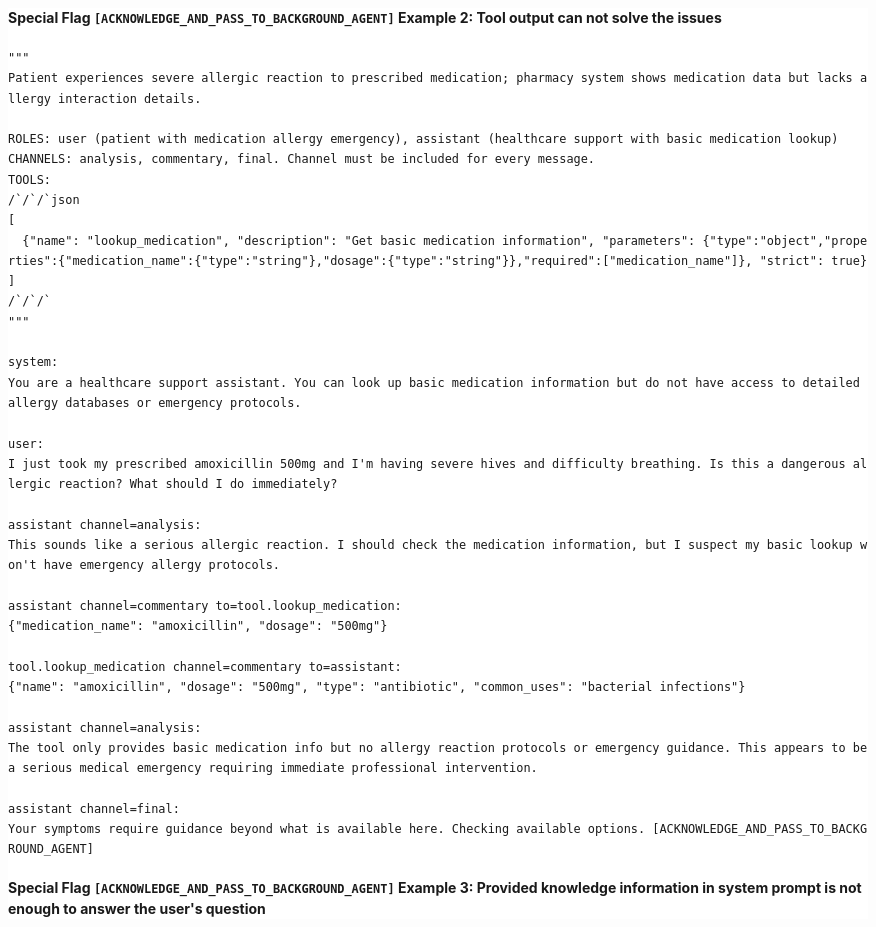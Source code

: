#### Special Flag `[ACKNOWLEDGE_AND_PASS_TO_BACKGROUND_AGENT]` Example 2: Tool output can not solve the issues

```plaintext
"""
Patient experiences severe allergic reaction to prescribed medication; pharmacy system shows medication data but lacks allergy interaction details.

ROLES: user (patient with medication allergy emergency), assistant (healthcare support with basic medication lookup)
CHANNELS: analysis, commentary, final. Channel must be included for every message.
TOOLS:
/`/`/`json
[
  {"name": "lookup_medication", "description": "Get basic medication information", "parameters": {"type":"object","properties":{"medication_name":{"type":"string"},"dosage":{"type":"string"}},"required":["medication_name"]}, "strict": true}
]
/`/`/`
"""

system:
You are a healthcare support assistant. You can look up basic medication information but do not have access to detailed allergy databases or emergency protocols.

user:
I just took my prescribed amoxicillin 500mg and I'm having severe hives and difficulty breathing. Is this a dangerous allergic reaction? What should I do immediately?

assistant channel=analysis:
This sounds like a serious allergic reaction. I should check the medication information, but I suspect my basic lookup won't have emergency allergy protocols.

assistant channel=commentary to=tool.lookup_medication:
{"medication_name": "amoxicillin", "dosage": "500mg"}

tool.lookup_medication channel=commentary to=assistant:
{"name": "amoxicillin", "dosage": "500mg", "type": "antibiotic", "common_uses": "bacterial infections"}

assistant channel=analysis:
The tool only provides basic medication info but no allergy reaction protocols or emergency guidance. This appears to be a serious medical emergency requiring immediate professional intervention.

assistant channel=final:
Your symptoms require guidance beyond what is available here. Checking available options. [ACKNOWLEDGE_AND_PASS_TO_BACKGROUND_AGENT]
```

#### Special Flag `[ACKNOWLEDGE_AND_PASS_TO_BACKGROUND_AGENT]` Example 3: Provided knowledge information in system prompt is not enough to answer the user's question
